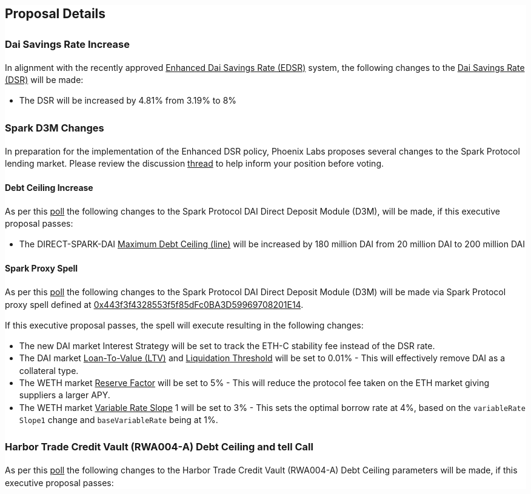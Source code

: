 ## Proposal Details

### Dai Savings Rate Increase

In alignment with the recently approved [Enhanced Dai Savings Rate (EDSR)](https://vote.makerdao.com/polling/QmcTRPLx#poll-detail) system, the following changes to the [Dai Savings Rate (DSR)](https://manual.makerdao.com/parameter-index/core/param-dai-savings-rate) will be made:

- The DSR will be increased by 4.81% from 3.19% to 8%

### Spark D3M Changes

In preparation for the implementation of the Enhanced DSR policy, Phoenix Labs proposes several changes to the Spark Protocol lending market. Please review the discussion [thread](https://forum.makerdao.com/t/phoenix-labs-proposed-changes-for-spark/21422) to help inform your position before voting.

#### Debt Ceiling Increase

As per this [poll](https://vote.makerdao.com/polling/QmR8cYb1#poll-detail) the following changes to the Spark Protocol DAI Direct Deposit Module (D3M), will be made, if this executive proposal passes:

- The DIRECT-SPARK-DAI [Maximum Debt Ceiling (line)](https://manual.makerdao.com/module-index/module-dciam#maximum-debt-ceiling-line) will be increased by 180 million DAI from 20 million DAI to 200 million DAI

#### Spark Proxy Spell

As per this [poll](https://vote.makerdao.com/polling/QmZyFH21#poll-detail) the following changes to the Spark Protocol DAI Direct Deposit Module (D3M) will be made via Spark Protocol proxy spell defined at [0x443f3f4328553f5f85dFc0BA3D59969708201E14](https://etherscan.io/address/0x443f3f4328553f5f85dFc0BA3D59969708201E14#code).

If this executive proposal passes, the spell will execute resulting in the following changes:

- The new DAI market Interest Strategy will be set to track the ETH-C stability fee instead of the DSR rate.
- The DAI market [Loan-To-Value (LTV)](https://docs.aave.com/risk/asset-risk/risk-parameters#loan-to-value) and [Liquidation Threshold](https://docs.aave.com/risk/asset-risk/risk-parameters#liquidation-threshold) will be set to 0.01% - This will effectively remove DAI as a collateral type.
- The WETH market [Reserve Factor](https://docs.aave.com/risk/asset-risk/risk-parameters#reserve-factor) will be set to 5% - This will reduce the protocol fee taken on the ETH market giving suppliers a larger APY.
- The WETH market [Variable Rate Slope](https://docs.aave.com/risk/liquidity-risk/borrow-interest-rate#variable-interest-rate-model-parameters) 1 will be set to 3% - This sets the optimal borrow rate at 4%, based on the `variableRateSlope1` change and `baseVariableRate` being at 1%.

### Harbor Trade Credit Vault (RWA004-A) Debt Ceiling and tell Call

As per this [poll](https://vote.makerdao.com/polling/QmR8cYb1#poll-detail) the following changes to the Harbor Trade Credit Vault (RWA004-A) Debt Ceiling parameters will be made, if this executive proposal passes:
